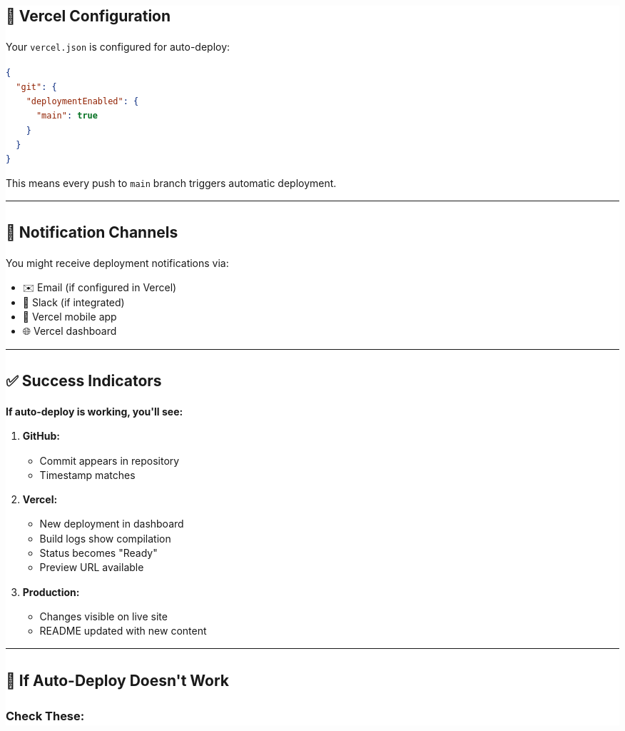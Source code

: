 
## 🔧 Vercel Configuration

Your `vercel.json` is configured for auto-deploy:

```json
{
  "git": {
    "deploymentEnabled": {
      "main": true
    }
  }
}
```

This means every push to `main` branch triggers automatic deployment.

---

## 📱 Notification Channels

You might receive deployment notifications via:
- ✉️ Email (if configured in Vercel)
- 💬 Slack (if integrated)
- 📱 Vercel mobile app
- 🌐 Vercel dashboard

---

## ✅ Success Indicators

**If auto-deploy is working, you'll see:**

1. **GitHub:**
   - Commit appears in repository
   - Timestamp matches

2. **Vercel:**
   - New deployment in dashboard
   - Build logs show compilation
   - Status becomes "Ready"
   - Preview URL available

3. **Production:**
   - Changes visible on live site
   - README updated with new content

---

## 🐛 If Auto-Deploy Doesn't Work

### Check These:
